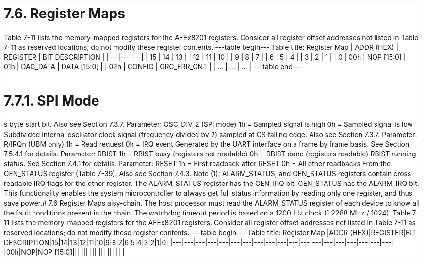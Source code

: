 # 7.6. Register Maps
Table 7-11 lists the memory-mapped registers for the AFEx8201 registers. Consider all register offset addresses not listed in Table 7-11 as reserved locations; do not modify these register contents.
---table begin---
Table title: Register Map
| ADDR (HEX) | REGISTER | BIT DESCRIPTION |
|---|---|---|
| 15 | 14 | 13 |
| 12 | 11 | 10 |
| 9 | 8 | 7 |
| 6 | 5 | 4 |
| 3 | 2 | 1 |
| 0 | 00h | NOP [15:0] |
| 01h | DAC_DATA | DATA [15:0] |
| 02h | CONFIG | CRC_ERR_CNT |
| ... | ... | ... |
---table end---

# 7.7.1. SPI Mode
s byte start bit. Also see Section 7.3.7.
Parameter: OSC_DIV_2 (SPI mode)
1h = Sampled signal is high
0h = Sampled signal is low
Subdivided internal oscillator clock signal (frequency divided by 2) sampled at CS falling edge. Also see Section 7.3.7.
Parameter: R/IRQn (UBM only)
1h = Read request
0h = IRQ event
Generated by the UART interface on a frame by frame basis.
See Section 7.5.4.1 for details.
Parameter: RBIST
1h = RBIST busy (registers not readable)
0h = RBIST done (registers readable)
RBIST running status.
See Section 7.4.1 for details.
Parameter: RESET
1h = First readback after RESET
0h = All other readbacks
From the GEN_STATUS register (Table 7-39).
Also see Section 7.4.3.
Note (1): ALARM_STATUS, and GEN_STATUS registers contain cross-readable IRQ flags for the other register. The ALARM_STATUS register has the GEN_IRQ bit. GEN_STATUS has the ALARM_IRQ bit. This functionality enables the system microcontroller to always get full status information by reading only one register, and thus save power.# 7.6 Register Maps
aisy-chain. The host processor must read the ALARM_STATUS register of each device to know all the fault conditions present in the chain.
The watchdog timeout period is based on a 1200-Hz clock (1.2288 MHz / 1024).
Table 7-11 lists the memory-mapped registers for the AFEx8201 registers. Consider all register offset addresses not listed in Table 7-11 as reserved locations; do not modify these register contents.
---table begin---
Table title: Register Map
|ADDR (HEX)|REGISTER|BIT DESCRIPTION|15|14|13|12|11|10|9|8|7|6|5|4|3|2|1|0|
|---|---|---|---|---|---|---|---|---|---|---|---|---|---|---|---|---|---|---|
|00h|NOP|NOP [15:0]||| ||| ||| ||| ||| || |